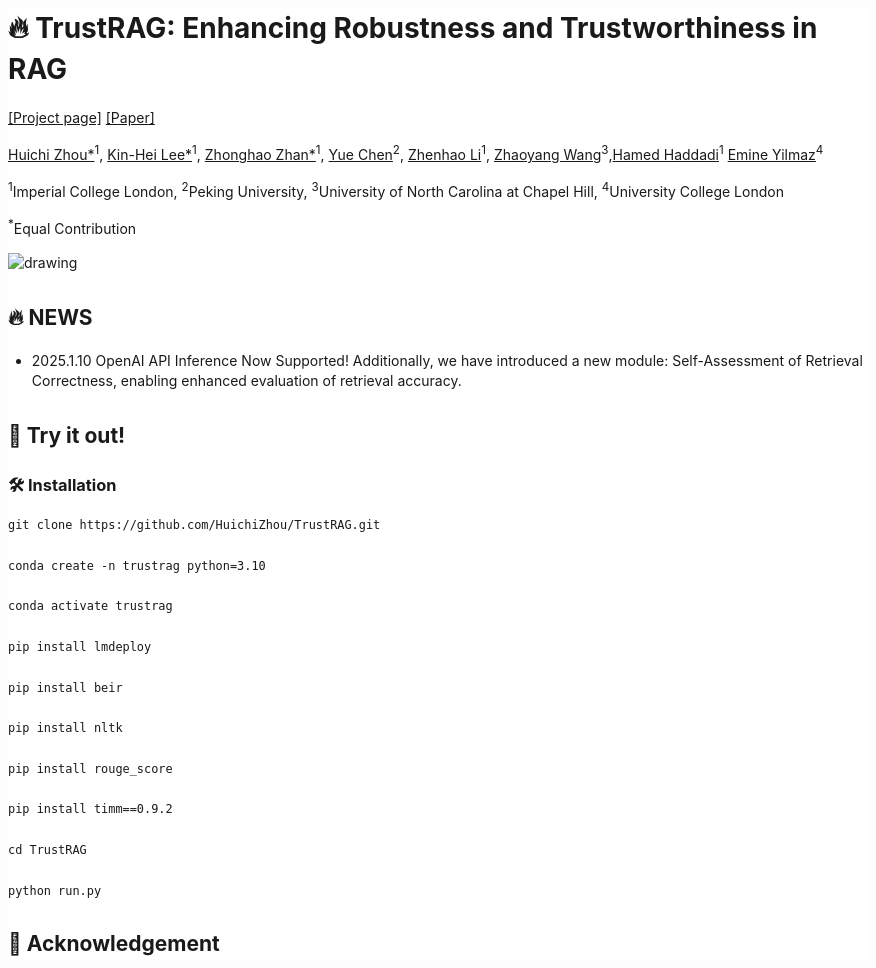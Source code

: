# 🔥 TrustRAG: Enhancing Robustness and Trustworthiness in RAG
[[Project page]](https://trust-rag.github.io/) [[Paper]](https://arxiv.org/pdf/2501.00879)

[Huichi Zhou*](https://huichizhou.github.io/)<sup>1</sup>, [Kin-Hei Lee*](https://openreview.net/profile?id=~Lee_KinHei1)<sup>1</sup>, [Zhonghao Zhan*](https://zhonghaozhan.github.io/)<sup>1</sup>, [Yue Chen]()<sup>2</sup>, [Zhenhao Li](https://zhenhaoli.net/)<sup>1</sup>, [Zhaoyang Wang](https://zhaoyang.win/)<sup>3</sup>,[Hamed Haddadi](https://profiles.imperial.ac.uk/h.haddadi)<sup>1</sup> [Emine Yilmaz](https://scholar.google.com/citations?hl=en&user=ocmAN4YAAAAJ)<sup>4</sup>

<sup>1</sup>Imperial College London, <sup>2</sup>Peking University, <sup>3</sup>University of North Carolina at Chapel Hill, <sup>4</sup>University College London

<sup>*</sup>Equal Contribution

<img src="media/Method.jpg" alt="drawing" width="100%"/>

## 🔥 NEWS

- 2025.1.10 OpenAI API Inference Now Supported! Additionally, we have introduced a new module: Self-Assessment of Retrieval Correctness, enabling enhanced evaluation of retrieval accuracy.

## 🛝 Try it out!

### 🛠️ Installation

```
git clone https://github.com/HuichiZhou/TrustRAG.git

conda create -n trustrag python=3.10

conda activate trustrag

pip install lmdeploy

pip install beir

pip install nltk

pip install rouge_score

pip install timm==0.9.2

cd TrustRAG

python run.py
```

## 🙏 Acknowledgement
